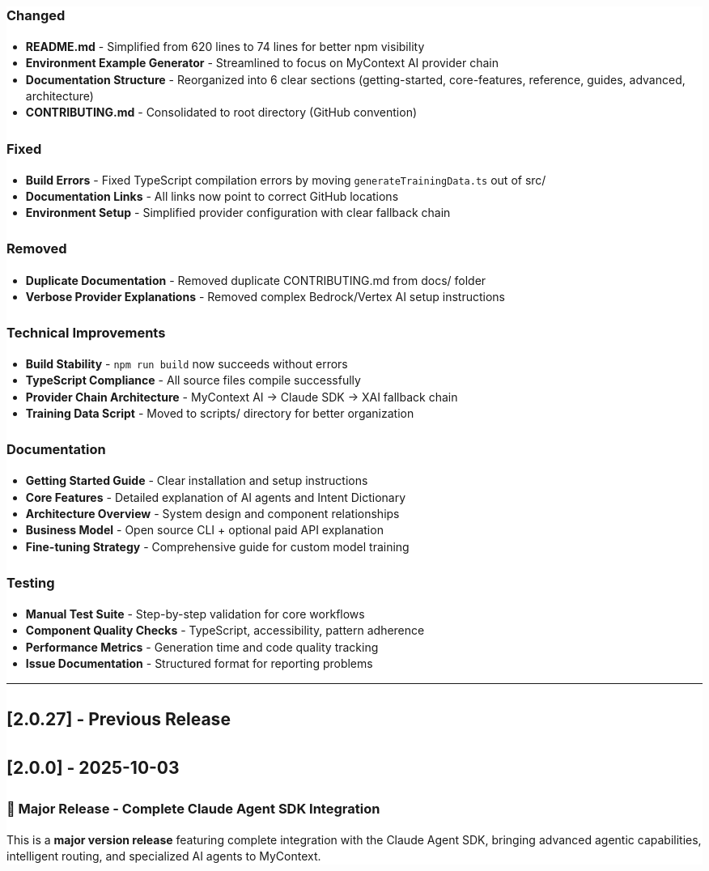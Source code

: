 ### Changed

- **README.md** - Simplified from 620 lines to 74 lines for better npm visibility
- **Environment Example Generator** - Streamlined to focus on MyContext AI provider chain
- **Documentation Structure** - Reorganized into 6 clear sections (getting-started, core-features, reference, guides, advanced, architecture)
- **CONTRIBUTING.md** - Consolidated to root directory (GitHub convention)

### Fixed

- **Build Errors** - Fixed TypeScript compilation errors by moving `generateTrainingData.ts` out of src/
- **Documentation Links** - All links now point to correct GitHub locations
- **Environment Setup** - Simplified provider configuration with clear fallback chain

### Removed

- **Duplicate Documentation** - Removed duplicate CONTRIBUTING.md from docs/ folder
- **Verbose Provider Explanations** - Removed complex Bedrock/Vertex AI setup instructions

### Technical Improvements

- **Build Stability** - `npm run build` now succeeds without errors
- **TypeScript Compliance** - All source files compile successfully
- **Provider Chain Architecture** - MyContext AI → Claude SDK → XAI fallback chain
- **Training Data Script** - Moved to scripts/ directory for better organization

### Documentation

- **Getting Started Guide** - Clear installation and setup instructions
- **Core Features** - Detailed explanation of AI agents and Intent Dictionary
- **Architecture Overview** - System design and component relationships
- **Business Model** - Open source CLI + optional paid API explanation
- **Fine-tuning Strategy** - Comprehensive guide for custom model training

### Testing

- **Manual Test Suite** - Step-by-step validation for core workflows
- **Component Quality Checks** - TypeScript, accessibility, pattern adherence
- **Performance Metrics** - Generation time and code quality tracking
- **Issue Documentation** - Structured format for reporting problems

---

## [2.0.27] - Previous Release

## [2.0.0] - 2025-10-03

### 🚀 Major Release - Complete Claude Agent SDK Integration

This is a **major version release** featuring complete integration with the Claude Agent SDK, bringing advanced agentic capabilities, intelligent routing, and specialized AI agents to MyContext.
